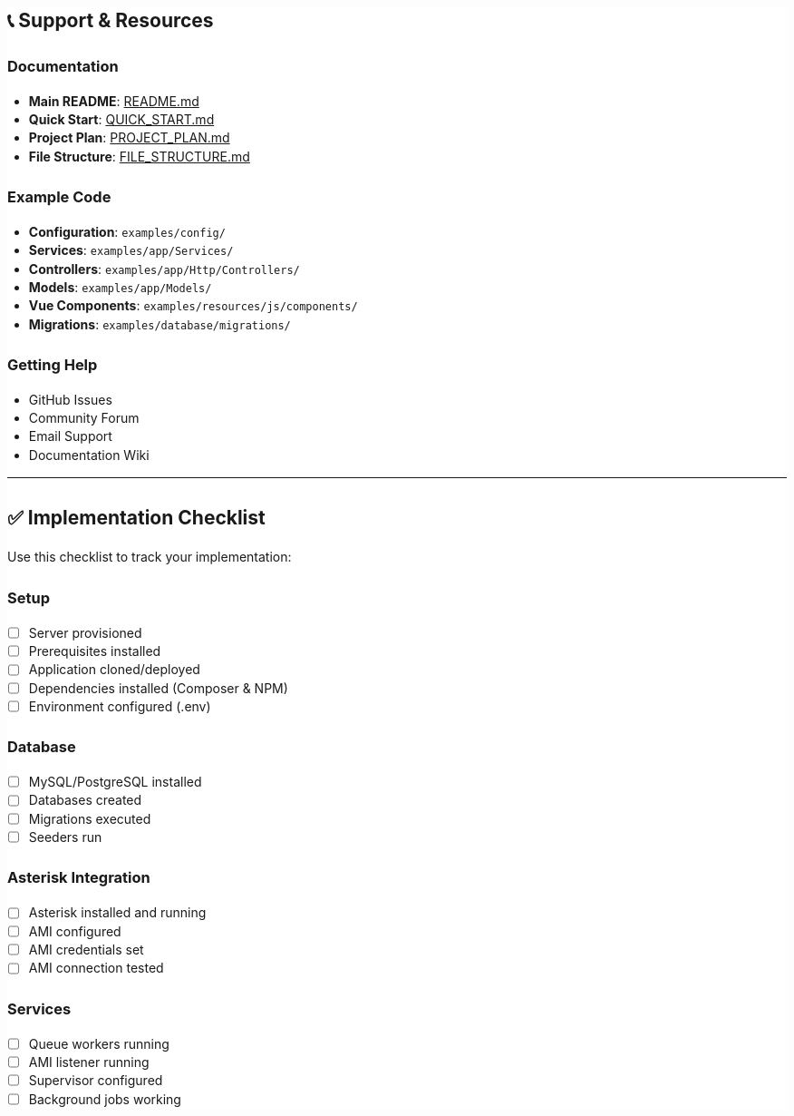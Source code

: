 ## 📞 Support & Resources

### Documentation
- **Main README**: [README.md](README.md)
- **Quick Start**: [QUICK_START.md](QUICK_START.md)
- **Project Plan**: [PROJECT_PLAN.md](PROJECT_PLAN.md)
- **File Structure**: [FILE_STRUCTURE.md](FILE_STRUCTURE.md)

### Example Code
- **Configuration**: `examples/config/`
- **Services**: `examples/app/Services/`
- **Controllers**: `examples/app/Http/Controllers/`
- **Models**: `examples/app/Models/`
- **Vue Components**: `examples/resources/js/components/`
- **Migrations**: `examples/database/migrations/`

### Getting Help
- GitHub Issues
- Community Forum
- Email Support
- Documentation Wiki

---

## ✅ Implementation Checklist

Use this checklist to track your implementation:

### Setup
- [ ] Server provisioned
- [ ] Prerequisites installed
- [ ] Application cloned/deployed
- [ ] Dependencies installed (Composer & NPM)
- [ ] Environment configured (.env)

### Database
- [ ] MySQL/PostgreSQL installed
- [ ] Databases created
- [ ] Migrations executed
- [ ] Seeders run

### Asterisk Integration
- [ ] Asterisk installed and running
- [ ] AMI configured
- [ ] AMI credentials set
- [ ] AMI connection tested

### Services
- [ ] Queue workers running
- [ ] AMI listener running
- [ ] Supervisor configured
- [ ] Background jobs working
